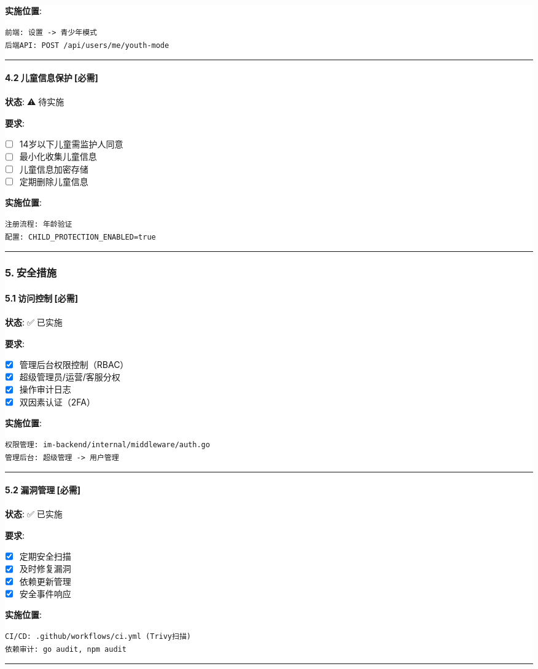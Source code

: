 **实施位置**:
```
前端: 设置 -> 青少年模式
后端API: POST /api/users/me/youth-mode
```

---

#### 4.2 儿童信息保护 [必需]

**状态**: ⚠️ 待实施

**要求**:
- [ ] 14岁以下儿童需监护人同意
- [ ] 最小化收集儿童信息
- [ ] 儿童信息加密存储
- [ ] 定期删除儿童信息

**实施位置**:
```
注册流程: 年龄验证
配置: CHILD_PROTECTION_ENABLED=true
```

---

### 5. 安全措施

#### 5.1 访问控制 [必需]

**状态**: ✅ 已实施

**要求**:
- [x] 管理后台权限控制（RBAC）
- [x] 超级管理员/运营/客服分权
- [x] 操作审计日志
- [x] 双因素认证（2FA）

**实施位置**:
```
权限管理: im-backend/internal/middleware/auth.go
管理后台: 超级管理 -> 用户管理
```

---

#### 5.2 漏洞管理 [必需]

**状态**: ✅ 已实施

**要求**:
- [x] 定期安全扫描
- [x] 及时修复漏洞
- [x] 依赖更新管理
- [x] 安全事件响应

**实施位置**:
```
CI/CD: .github/workflows/ci.yml (Trivy扫描)
依赖审计: go audit, npm audit
```

---